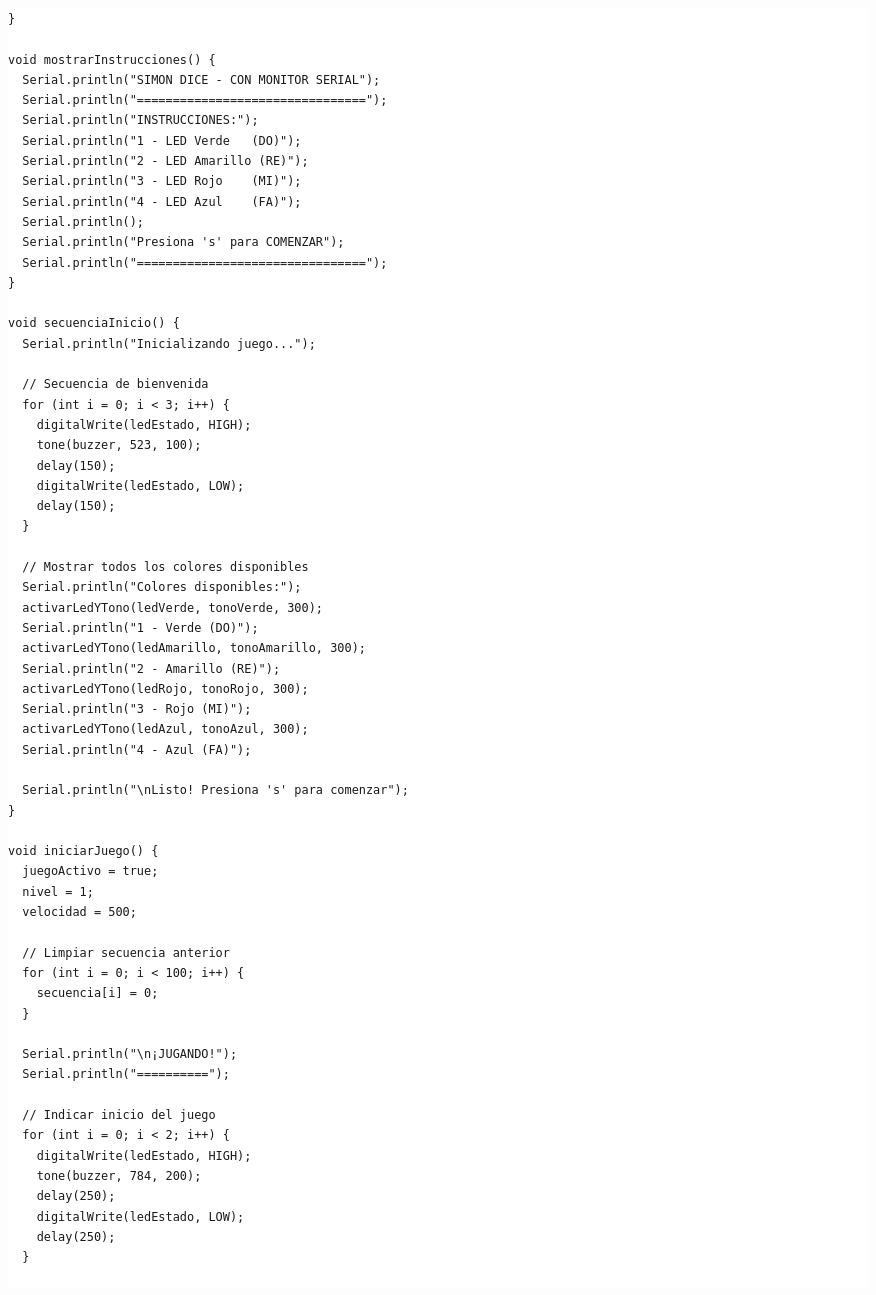 ```
}

void mostrarInstrucciones() {
  Serial.println("SIMON DICE - CON MONITOR SERIAL");
  Serial.println("================================");
  Serial.println("INSTRUCCIONES:");
  Serial.println("1 - LED Verde   (DO)");
  Serial.println("2 - LED Amarillo (RE)");
  Serial.println("3 - LED Rojo    (MI)");
  Serial.println("4 - LED Azul    (FA)");
  Serial.println();
  Serial.println("Presiona 's' para COMENZAR");
  Serial.println("================================");
}

void secuenciaInicio() {
  Serial.println("Inicializando juego...");
 
  // Secuencia de bienvenida
  for (int i = 0; i < 3; i++) {
    digitalWrite(ledEstado, HIGH);
    tone(buzzer, 523, 100);
    delay(150);
    digitalWrite(ledEstado, LOW);
    delay(150);
  }
 
  // Mostrar todos los colores disponibles
  Serial.println("Colores disponibles:");
  activarLedYTono(ledVerde, tonoVerde, 300);
  Serial.println("1 - Verde (DO)");
  activarLedYTono(ledAmarillo, tonoAmarillo, 300);
  Serial.println("2 - Amarillo (RE)");
  activarLedYTono(ledRojo, tonoRojo, 300);
  Serial.println("3 - Rojo (MI)");
  activarLedYTono(ledAzul, tonoAzul, 300);
  Serial.println("4 - Azul (FA)");
 
  Serial.println("\nListo! Presiona 's' para comenzar");
}

void iniciarJuego() {
  juegoActivo = true;
  nivel = 1;
  velocidad = 500;
 
  // Limpiar secuencia anterior
  for (int i = 0; i < 100; i++) {
    secuencia[i] = 0;
  }
 
  Serial.println("\n¡JUGANDO!");
  Serial.println("==========");
 
  // Indicar inicio del juego
  for (int i = 0; i < 2; i++) {
    digitalWrite(ledEstado, HIGH);
    tone(buzzer, 784, 200);
    delay(250);
    digitalWrite(ledEstado, LOW);
    delay(250);
  }
 
```